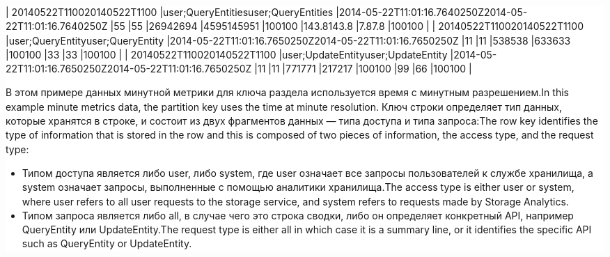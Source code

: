 | <span data-ttu-id="c5ed8-177">20140522T1100</span><span class="sxs-lookup"><span data-stu-id="c5ed8-177">20140522T1100</span></span> |<span data-ttu-id="c5ed8-178">user;QueryEntities</span><span class="sxs-lookup"><span data-stu-id="c5ed8-178">user;QueryEntities</span></span> |<span data-ttu-id="c5ed8-179">2014-05-22T11:01:16.7640250Z</span><span class="sxs-lookup"><span data-stu-id="c5ed8-179">2014-05-22T11:01:16.7640250Z</span></span> |<span data-ttu-id="c5ed8-180">5</span><span class="sxs-lookup"><span data-stu-id="c5ed8-180">5</span></span> |<span data-ttu-id="c5ed8-181">5</span><span class="sxs-lookup"><span data-stu-id="c5ed8-181">5</span></span> |<span data-ttu-id="c5ed8-182">2694</span><span class="sxs-lookup"><span data-stu-id="c5ed8-182">2694</span></span> |<span data-ttu-id="c5ed8-183">45951</span><span class="sxs-lookup"><span data-stu-id="c5ed8-183">45951</span></span> |<span data-ttu-id="c5ed8-184">100</span><span class="sxs-lookup"><span data-stu-id="c5ed8-184">100</span></span> |<span data-ttu-id="c5ed8-185">143.8</span><span class="sxs-lookup"><span data-stu-id="c5ed8-185">143.8</span></span> |<span data-ttu-id="c5ed8-186">7.8</span><span class="sxs-lookup"><span data-stu-id="c5ed8-186">7.8</span></span> |<span data-ttu-id="c5ed8-187">100</span><span class="sxs-lookup"><span data-stu-id="c5ed8-187">100</span></span> |
| <span data-ttu-id="c5ed8-188">20140522T1100</span><span class="sxs-lookup"><span data-stu-id="c5ed8-188">20140522T1100</span></span> |<span data-ttu-id="c5ed8-189">user;QueryEntity</span><span class="sxs-lookup"><span data-stu-id="c5ed8-189">user;QueryEntity</span></span> |<span data-ttu-id="c5ed8-190">2014-05-22T11:01:16.7650250Z</span><span class="sxs-lookup"><span data-stu-id="c5ed8-190">2014-05-22T11:01:16.7650250Z</span></span> |<span data-ttu-id="c5ed8-191">1</span><span class="sxs-lookup"><span data-stu-id="c5ed8-191">1</span></span> |<span data-ttu-id="c5ed8-192">1</span><span class="sxs-lookup"><span data-stu-id="c5ed8-192">1</span></span> |<span data-ttu-id="c5ed8-193">538</span><span class="sxs-lookup"><span data-stu-id="c5ed8-193">538</span></span> |<span data-ttu-id="c5ed8-194">633</span><span class="sxs-lookup"><span data-stu-id="c5ed8-194">633</span></span> |<span data-ttu-id="c5ed8-195">100</span><span class="sxs-lookup"><span data-stu-id="c5ed8-195">100</span></span> |<span data-ttu-id="c5ed8-196">3</span><span class="sxs-lookup"><span data-stu-id="c5ed8-196">3</span></span> |<span data-ttu-id="c5ed8-197">3</span><span class="sxs-lookup"><span data-stu-id="c5ed8-197">3</span></span> |<span data-ttu-id="c5ed8-198">100</span><span class="sxs-lookup"><span data-stu-id="c5ed8-198">100</span></span> |
| <span data-ttu-id="c5ed8-199">20140522T1100</span><span class="sxs-lookup"><span data-stu-id="c5ed8-199">20140522T1100</span></span> |<span data-ttu-id="c5ed8-200">user;UpdateEntity</span><span class="sxs-lookup"><span data-stu-id="c5ed8-200">user;UpdateEntity</span></span> |<span data-ttu-id="c5ed8-201">2014-05-22T11:01:16.7650250Z</span><span class="sxs-lookup"><span data-stu-id="c5ed8-201">2014-05-22T11:01:16.7650250Z</span></span> |<span data-ttu-id="c5ed8-202">1</span><span class="sxs-lookup"><span data-stu-id="c5ed8-202">1</span></span> |<span data-ttu-id="c5ed8-203">1</span><span class="sxs-lookup"><span data-stu-id="c5ed8-203">1</span></span> |<span data-ttu-id="c5ed8-204">771</span><span class="sxs-lookup"><span data-stu-id="c5ed8-204">771</span></span> |<span data-ttu-id="c5ed8-205">217</span><span class="sxs-lookup"><span data-stu-id="c5ed8-205">217</span></span> |<span data-ttu-id="c5ed8-206">100</span><span class="sxs-lookup"><span data-stu-id="c5ed8-206">100</span></span> |<span data-ttu-id="c5ed8-207">9</span><span class="sxs-lookup"><span data-stu-id="c5ed8-207">9</span></span> |<span data-ttu-id="c5ed8-208">6</span><span class="sxs-lookup"><span data-stu-id="c5ed8-208">6</span></span> |<span data-ttu-id="c5ed8-209">100</span><span class="sxs-lookup"><span data-stu-id="c5ed8-209">100</span></span> |

<span data-ttu-id="c5ed8-210">В этом примере данных минутной метрики для ключа раздела используется время с минутным разрешением.</span><span class="sxs-lookup"><span data-stu-id="c5ed8-210">In this example minute metrics data, the partition key uses the time at minute resolution.</span></span> <span data-ttu-id="c5ed8-211">Ключ строки определяет тип данных, которые хранятся в строке, и состоит из двух фрагментов данных — типа доступа и типа запроса:</span><span class="sxs-lookup"><span data-stu-id="c5ed8-211">The row key identifies the type of information that is stored in the row and this is composed of two pieces of information, the access type, and the request type:</span></span>

* <span data-ttu-id="c5ed8-212">Типом доступа является либо user, либо system, где user означает все запросы пользователей к службе хранилища, а system означает запросы, выполненные с помощью аналитики хранилища.</span><span class="sxs-lookup"><span data-stu-id="c5ed8-212">The access type is either user or system, where user refers to all user requests to the storage service, and system refers to requests made by Storage Analytics.</span></span>
* <span data-ttu-id="c5ed8-213">Типом запроса является либо all, в случае чего это строка сводки, либо он определяет конкретный API, например QueryEntity или UpdateEntity.</span><span class="sxs-lookup"><span data-stu-id="c5ed8-213">The request type is either all in which case it is a summary line, or it identifies the specific API such as QueryEntity or UpdateEntity.</span></span>
